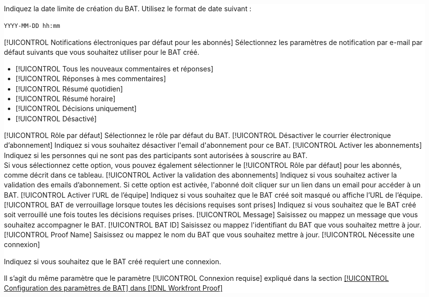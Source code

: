    <td> <p>Indiquez la date limite de création du BAT. Utilisez le format de date suivant :</p> <p><code>YYYY-MM-DD hh:mm</code></p> </td> 
  </tr> 
  <tr> 
   <td>[!UICONTROL Notifications électroniques par défaut pour les abonnés]</td> 
   <td>Sélectionnez les paramètres de notification par e-mail par défaut suivants que vous souhaitez utiliser pour le BAT créé.
    <ul>
     <li> [!UICONTROL Tous les nouveaux commentaires et réponses]</li>
     <li>[!UICONTROL Réponses à mes commentaires]</li>
     <li>[!UICONTROL Résumé quotidien]</li>
     <li> [!UICONTROL Résumé horaire]</li>
     <li> [!UICONTROL Décisions uniquement]</li>
     <li> [!UICONTROL Désactivé]</li>
    </ul></td> 
  </tr> 
  <tr> 
   <td>[!UICONTROL Rôle par défaut]</td> 
   <td>Sélectionnez le rôle par défaut du BAT.</td> 
  </tr> 
  <tr> 
   <td>[!UICONTROL Désactiver le courrier électronique d’abonnement]</td> 
   <td>Indiquez si vous souhaitez désactiver l'email d'abonnement pour ce BAT.</td> 
  </tr> 
  <tr> 
   <td>[!UICONTROL Activer les abonnements]</td> 
   <td>Indiquez si les personnes qui ne sont pas des participants sont autorisées à souscrire au BAT.<br>Si vous sélectionnez cette option, vous pouvez également sélectionner le [!UICONTROL Rôle par défaut] pour les abonnés, comme décrit dans ce tableau.</td> 
  </tr> 
  <tr> 
   <td>[!UICONTROL Activer la validation des abonnements]</td> 
   <td>Indiquez si vous souhaitez activer la validation des emails d’abonnement. Si cette option est activée, l'abonné doit cliquer sur un lien dans un email pour accéder à un BAT.</td> 
  </tr> 
  <tr> 
   <td>[!UICONTROL Activer l’URL de l’équipe]</td> 
   <td>Indiquez si vous souhaitez que le BAT créé soit masqué ou affiche l’URL de l’équipe.</td> 
  </tr> 
  <tr> 
   <td>[!UICONTROL BAT de verrouillage lorsque toutes les décisions requises sont prises]</td> 
   <td>Indiquez si vous souhaitez que le BAT créé soit verrouillé une fois toutes les décisions requises prises.</td> 
  </tr> 
  <tr> 
   <td>[!UICONTROL Message]</td> 
   <td>Saisissez ou mappez un message que vous souhaitez accompagner le BAT.</td> 
  </tr> 
  <tr> 
   <td>[!UICONTROL BAT ID] </td> 
   <td>Saisissez ou mappez l'identifiant du BAT que vous souhaitez mettre à jour.</td> 
  </tr> 
  <tr> 
   <td>[!UICONTROL Proof Name]</td> 
   <td>Saisissez ou mappez le nom du BAT que vous souhaitez mettre à jour.</td> 
  </tr> 
  <tr> 
   <td>[!UICONTROL Nécessite une connexion]</td> 
   <td> <p>Indiquez si vous souhaitez que le BAT créé requiert une connexion. </p> <p>Il s’agit du même paramètre que le paramètre [!UICONTROL Connexion requise] expliqué dans la section <a href="../../workfront-proof/wp-work-proofsfiles/manage-your-work/configure-proof-settings.md" class="MCXref xref">[!UICONTROL Configuration des paramètres de BAT] dans [!DNL Workfront Proof]</a></p> </td> 
  </tr> 
  <tr> 
